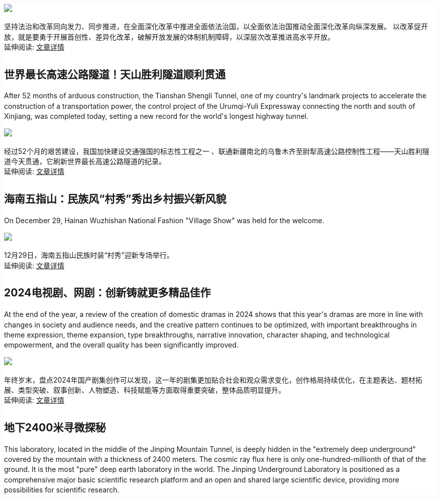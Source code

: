 <img src="https://p2.img.cctvpic.com/photoworkspace/2024/12/30/2024123011292640299.jpg" />   

坚持法治和改革同向发力、同步推进，在全面深化改革中推进全面依法治国，以全面依法治国推动全面深化改革向纵深发展。  以改革促开放，就是要勇于开展首创性、差异化改革，破解开放发展的体制机制障碍，以深层次改革推进高水平开放。   
延伸阅读: [文章详情](https://news.cctv.com/2024/12/30/ARTIbK9P2huk0OJFPnHx9F0u241230.shtml)   

<qrcode title="善于运用科学的方法推进改革" image="https://p2.img.cctvpic.com/photoworkspace/2024/12/30/2024123011292640299.jpg" />   

## 世界最长高速公路隧道！天山胜利隧道顺利贯通   
After 52 months of arduous construction, the Tianshan Shengli Tunnel, one of my country's landmark projects to accelerate the construction of a transportation power, the control project of the Urumqi-Yuli Expressway connecting the north and south of Xinjiang, was completed today, setting a new record for the world's longest highway tunnel.   

<img src="https://p2.img.cctvpic.com/photoworkspace/2024/12/30/2024123011204270994.jpeg" />   

经过52个月的艰苦建设，我国加快建设交通强国的标志性工程之一 、联通新疆南北的乌鲁木齐至尉犁高速公路控制性工程——天山胜利隧道今天贯通，它刷新世界最长高速公路隧道的纪录。   
延伸阅读: [文章详情](https://news.cctv.com/2024/12/30/ARTIQQDEoSq1N2LiquOdmaDe241230.shtml)   

<qrcode title="世界最长高速公路隧道！天山胜利隧道顺利贯通" image="https://p2.img.cctvpic.com/photoworkspace/2024/12/30/2024123011204270994.jpeg" />   

## 海南五指山：民族风“村秀”秀出乡村振兴新风貌   
On December 29, Hainan Wuzhishan National Fashion "Village Show" was held for the welcome.   

<img src="https://p4.img.cctvpic.com/photoworkspace/2024/12/30/2024123011040668419.jpg" />   

12月29日，海南五指山民族时装“村秀”迎新专场举行。   
延伸阅读: [文章详情](https://photo.cctv.com/2024/12/30/PHOAjUdpLoHZflhUWBfwAtcA241230.shtml)   

<qrcode title="海南五指山：民族风“村秀”秀出乡村振兴新风貌" image="https://p4.img.cctvpic.com/photoworkspace/2024/12/30/2024123011040668419.jpg" />   

## 2024电视剧、网剧：创新铸就更多精品佳作   
At the end of the year, a review of the creation of domestic dramas in 2024 shows that this year's dramas are more in line with changes in society and audience needs, and the creative pattern continues to be optimized, with important breakthroughs in theme expression, theme expansion, type breakthroughs, narrative innovation, character shaping, and technological empowerment, and the overall quality has been significantly improved.   

<img src="https://p3.img.cctvpic.com/photoworkspace/2024/12/30/2024123011090934411.jpg" />   

年终岁末，盘点2024年国产剧集创作可以发现，这一年的剧集更加贴合社会和观众需求变化，创作格局持续优化，在主题表达、题材拓展、类型突破、叙事创新、人物塑造、科技赋能等方面取得重要突破，整体品质明显提升。   
延伸阅读: [文章详情](https://news.cctv.com/2024/12/30/ARTIsNqDAu5QXYpZdClzTG79241230.shtml)   

<qrcode title="2024电视剧、网剧：创新铸就更多精品佳作" image="https://p3.img.cctvpic.com/photoworkspace/2024/12/30/2024123011090934411.jpg" />   

## 地下2400米寻微探秘   
This laboratory, located in the middle of the Jinping Mountain Tunnel, is deeply hidden in the "extremely deep underground" covered by the mountain with a thickness of 2400 meters. The cosmic ray flux here is only one-hundred-millionth of that of the ground. It is the most "pure" deep earth laboratory in the world. The Jinping Underground Laboratory is positioned as a comprehensive major basic scientific research platform and an open and shared large scientific device, providing more possibilities for scientific research.   
